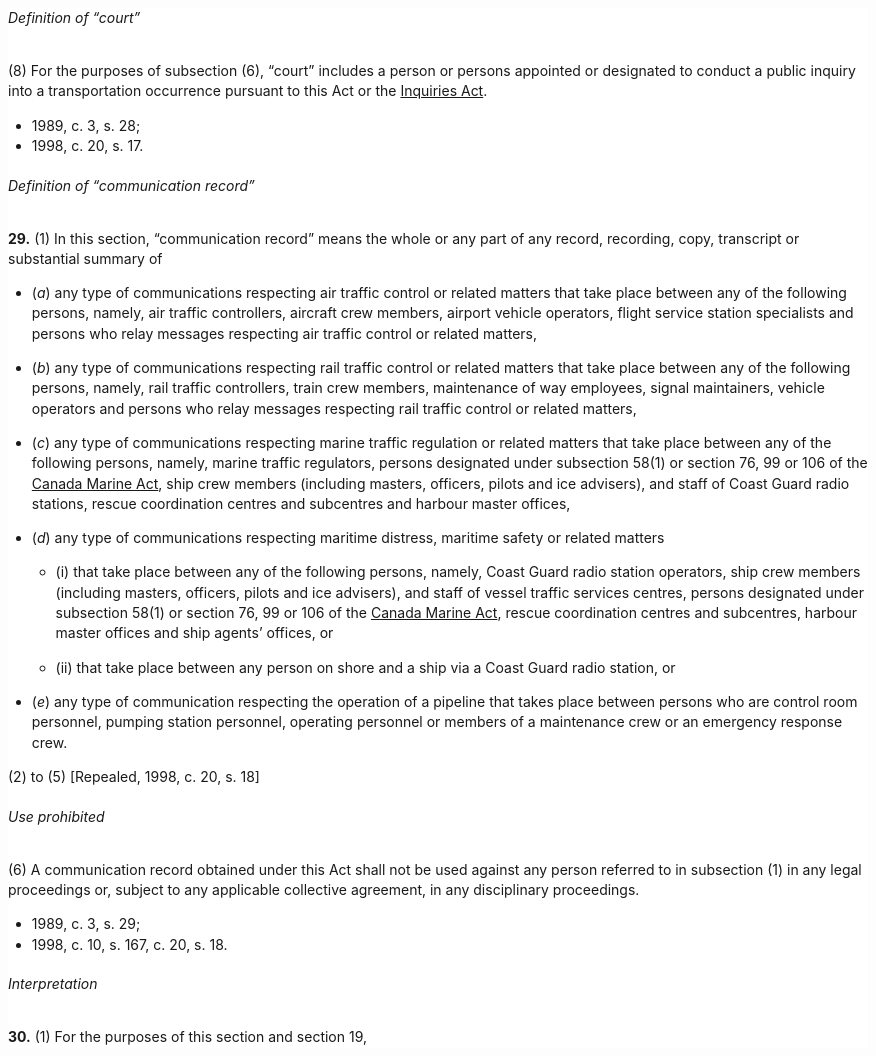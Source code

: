 ###### Definition of “court”

(8) For the purposes of subsection (6), “court” includes a person or persons appointed or designated to conduct a public inquiry into a transportation occurrence pursuant to this Act or the [Inquiries Act](/canada/eng/acts/I/I-11.md).

  * 1989, c. 3, s. 28;
  * 1998, c. 20, s. 17.

###### Definition of “communication record”

**29.** (1) In this section, “communication record” means the whole or any part of any record, recording, copy, transcript or substantial summary of

  * (_a_) any type of communications respecting air traffic control or related matters that take place between any of the following persons, namely, air traffic controllers, aircraft crew members, airport vehicle operators, flight service station specialists and persons who relay messages respecting air traffic control or related matters,

  * (_b_) any type of communications respecting rail traffic control or related matters that take place between any of the following persons, namely, rail traffic controllers, train crew members, maintenance of way employees, signal maintainers, vehicle operators and persons who relay messages respecting rail traffic control or related matters,

  * (_c_) any type of communications respecting marine traffic regulation or related matters that take place between any of the following persons, namely, marine traffic regulators, persons designated under subsection 58(1) or section 76, 99 or 106 of the [Canada Marine Act](/canada/eng/acts/C/C-6.7.md), ship crew members (including masters, officers, pilots and ice advisers), and staff of Coast Guard radio stations, rescue coordination centres and subcentres and harbour master offices,

  * (_d_) any type of communications respecting maritime distress, maritime safety or related matters

    * (i) that take place between any of the following persons, namely, Coast Guard radio station operators, ship crew members (including masters, officers, pilots and ice advisers), and staff of vessel traffic services centres, persons designated under subsection 58(1) or section 76, 99 or 106 of the [Canada Marine Act](/canada/eng/acts/C/C-6.7.md), rescue coordination centres and subcentres, harbour master offices and ship agents’ offices, or

    * (ii) that take place between any person on shore and a ship via a Coast Guard radio station, or

  * (_e_) any type of communication respecting the operation of a pipeline that takes place between persons who are control room personnel, pumping station personnel, operating personnel or members of a maintenance crew or an emergency response crew.

(2) to (5) [Repealed, 1998, c. 20, s. 18]

###### Use prohibited

(6) A communication record obtained under this Act shall not be used against any person referred to in subsection (1) in any legal proceedings or, subject to any applicable collective agreement, in any disciplinary proceedings.

  * 1989, c. 3, s. 29;
  * 1998, c. 10, s. 167, c. 20, s. 18.

###### Interpretation

**30.** (1) For the purposes of this section and section 19,
